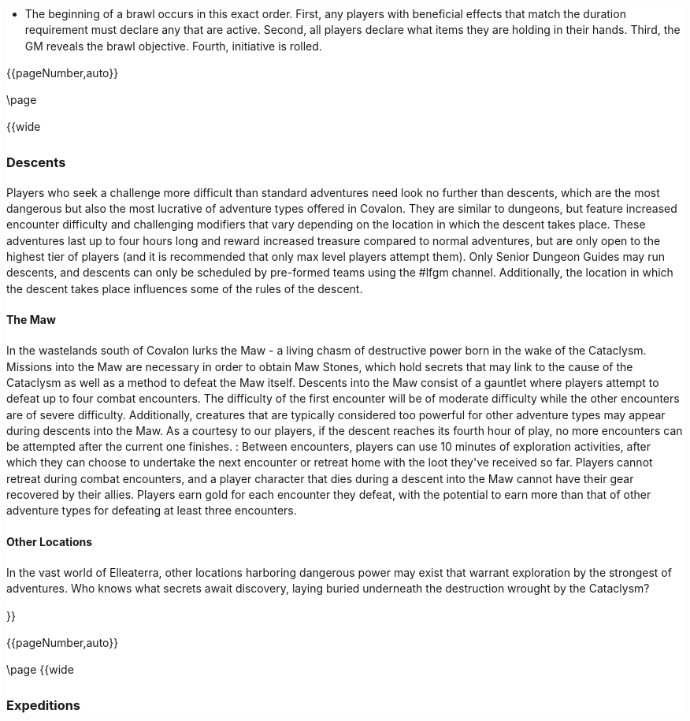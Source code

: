 - The beginning of a brawl occurs in this exact order. First, any players with beneficial effects that match the duration requirement must declare any that are active. Second, all players declare what items they are holding in their hands. Third, the GM reveals the brawl objective. Fourth, initiative is rolled.


{{pageNumber,auto}}

\page

{{wide

### Descents

Players who seek a challenge more difficult than standard adventures need look no further than descents, which are the most dangerous but also the most lucrative of adventure types offered in Covalon. They are similar to dungeons, but feature increased encounter difficulty and challenging modifiers that vary depending on the location in which the descent takes place. These adventures last up to four hours long and reward increased treasure compared to normal adventures, but are only open to the highest tier of players (and it is recommended that only max level players attempt them). Only Senior Dungeon Guides may run descents, and descents can only be scheduled by pre-formed teams using the #lfgm channel. Additionally, the location in which the descent takes place influences some of the rules of the descent.

#### The Maw
In the wastelands south of Covalon lurks the Maw - a living chasm of destructive power born in the wake of the Cataclysm. Missions into the Maw are necessary in order to obtain Maw Stones, which hold secrets that may link to the cause of the Cataclysm as well as a method to defeat the Maw itself. Descents into the Maw consist of a gauntlet where players attempt to defeat up to four combat encounters. The difficulty of the first encounter will be of moderate difficulty while the other encounters are of severe difficulty. Additionally, creatures that are typically considered too powerful for other adventure types may appear during descents into the Maw. As a courtesy to our players, if the descent reaches its fourth hour of play, no more encounters can be attempted after the current one finishes.
:
Between encounters, players can use 10 minutes of exploration activities, after which they can choose to undertake the next encounter or retreat home with the loot they've received so far. Players cannot retreat during combat encounters, and a player character that dies during a descent into the Maw cannot have their gear recovered by their allies. Players earn gold for each encounter they defeat, with the potential to earn more than that of other adventure types for defeating at least three encounters.

#### Other Locations
In the vast world of Elleaterra, other locations harboring dangerous power may exist that warrant exploration by the strongest of adventures. Who knows what secrets await discovery, laying buried underneath the destruction wrought by the Cataclysm?

}}

{{pageNumber,auto}}

\page
{{wide

### Expeditions
